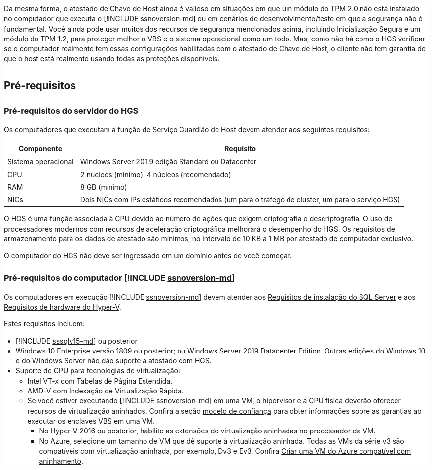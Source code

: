 Da mesma forma, o atestado de Chave de Host ainda é valioso em situações em que um módulo do TPM 2.0 não está instalado no computador que executa o [!INCLUDE [ssnoversion-md](../../../includes/ssnoversion-md.md)] ou em cenários de desenvolvimento/teste em que a segurança não é fundamental.
Você ainda pode usar muitos dos recursos de segurança mencionados acima, incluindo Inicialização Segura e um módulo do TPM 1.2, para proteger melhor o VBS e o sistema operacional como um todo.
Mas, como não há como o HGS verificar se o computador realmente tem essas configurações habilitadas com o atestado de Chave de Host, o cliente não tem garantia de que o host está realmente usando todas as proteções disponíveis.

## <a name="prerequisites"></a>Pré-requisitos

### <a name="hgs-server-prerequisites"></a>Pré-requisitos do servidor do HGS

Os computadores que executam a função de Serviço Guardião de Host devem atender aos seguintes requisitos:

| Componente | Requisito |
| --------- | ----------- |
| Sistema operacional | Windows Server 2019 edição Standard ou Datacenter |
| CPU | 2 núcleos (mínimo), 4 núcleos (recomendado) |
| RAM | 8 GB (mínimo) |
| NICs | Dois NICs com IPs estáticos recomendados (um para o tráfego de cluster, um para o serviço HGS) |

O HGS é uma função associada à CPU devido ao número de ações que exigem criptografia e descriptografia.
O uso de processadores modernos com recursos de aceleração criptográfica melhorará o desempenho do HGS.
Os requisitos de armazenamento para os dados de atestado são mínimos, no intervalo de 10 KB a 1 MB por atestado de computador exclusivo.

O computador do HGS não deve ser ingressado em um domínio antes de você começar.

### <a name="ssnoversion-md-computer-prerequisites"></a>Pré-requisitos do computador [!INCLUDE [ssnoversion-md](../../../includes/ssnoversion-md.md)]

Os computadores em execução [!INCLUDE [ssnoversion-md](../../../includes/ssnoversion-md.md)] devem atender aos [Requisitos de instalação do SQL Server](../../../sql-server/install/hardware-and-software-requirements-for-installing-sql-server.md) e aos [Requisitos de hardware do Hyper-V](https://docs.microsoft.com/virtualization/hyper-v-on-windows/reference/hyper-v-requirements#hardware-requirements).

Estes requisitos incluem:

- [!INCLUDE [sssqlv15-md](../../../includes/sssqlv15-md.md)] ou posterior
- Windows 10 Enterprise versão 1809 ou posterior; ou Windows Server 2019 Datacenter Edition. Outras edições do Windows 10 e do Windows Server não dão suporte a atestado com HGS.
- Suporte de CPU para tecnologias de virtualização:
  - Intel VT-x com Tabelas de Página Estendida.
  - AMD-V com Indexação de Virtualização Rápida.
  - Se você estiver executando [!INCLUDE [ssnoversion-md](../../../includes/ssnoversion-md.md)] em uma VM, o hipervisor e a CPU física deverão oferecer recursos de virtualização aninhados. Confira a seção [modelo de confiança](#trust-model) para obter informações sobre as garantias ao executar os enclaves VBS em uma VM.
    - No Hyper-V 2016 ou posterior, [habilite as extensões de virtualização aninhadas no processador da VM](https://docs.microsoft.com/virtualization/hyper-v-on-windows/user-guide/nested-virtualization#configure-nested-virtualization).
    - No Azure, selecione um tamanho de VM que dê suporte à virtualização aninhada. Todas as VMs da série v3 são compatíveis com virtualização aninhada, por exemplo, Dv3 e Ev3. Confira [Criar uma VM do Azure compatível com aninhamento](/azure/virtual-machines/windows/nested-virtualization#create-a-nesting-capable-azure-vm).